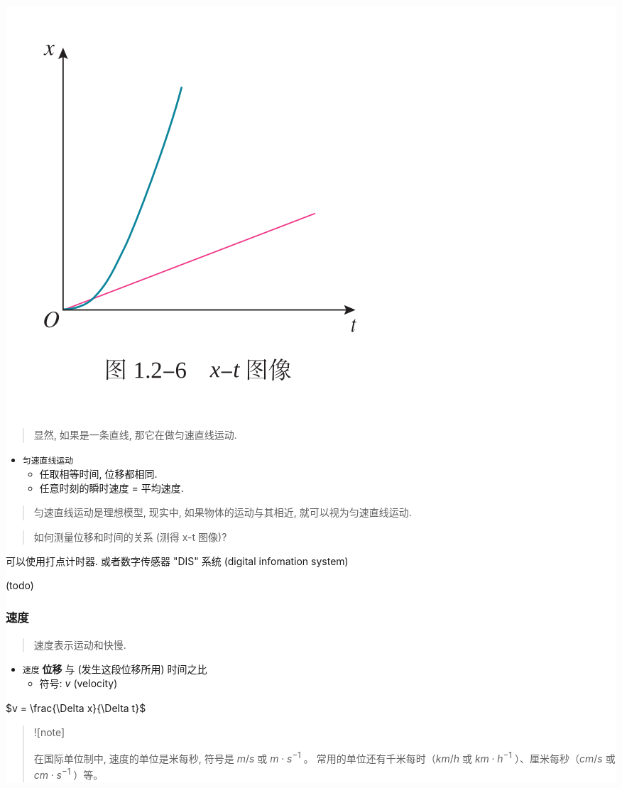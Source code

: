 ![](x-t.png)

> 显然, 如果是一条直线, 那它在做匀速直线运动.

- `匀速直线运动`
  - 任取相等时间, 位移都相同.
  - 任意时刻的瞬时速度 = 平均速度.

> 匀速直线运动是理想模型, 现实中, 如果物体的运动与其相近, 就可以视为匀速直线运动.

> 如何测量位移和时间的关系 (测得 x-t 图像)?

可以使用打点计时器. 或者数字传感器 "DIS" 系统 (digital infomation system)

(todo)

### 速度

> 速度表示运动和快慢.

- `速度` **位移** 与 (发生这段位移所用) 时间之比
  - 符号: $v$ (velocity)

$v = \frac{\Delta x}{\Delta t}$

> ![note]
>
> 在国际单位制中, 速度的单位是米每秒, 符号是 $m/s$ 或 $m \cdot s^{-1}$ 。 常用的单位还有千米每时（$km/h$ 或 $km \cdot h^{-1}$ ）、厘米每秒（$cm/s$ 或 $cm \cdot s^{-1}$ ）等。
